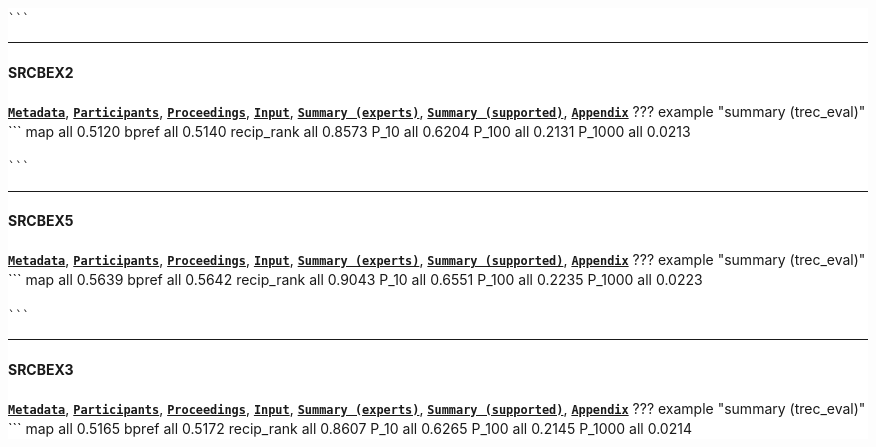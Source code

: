 	```
---
#### SRCBEX2 
[**`Metadata`**](./runs.md#srcbex2), [**`Participants`**](./participants.md#ricohyou), [**`Proceedings`**](./proceedings.md#ricoh-research-at-trec-2006-enterprise-track), [**`Input`**](https://trec.nist.gov/results/trec15/enterprise/input.SRCBEX2.gz), [**`Summary (experts)`**](https://trec.nist.gov/results/trec15/enterprise/summary.experts.SRCBEX2.gz), [**`Summary (supported)`**](https://trec.nist.gov/results/trec15/enterprise/summary.supported.SRCBEX2.gz), [**`Appendix`**](https://trec.nist.gov/pubs/trec15/appendices/enterprise/SRCBEX2.expert.pdf)
??? example "summary (trec_eval)"
	```
	map 			 all 0.5120 
	bpref 			 all 0.5140 
	recip_rank 		 all 0.8573 
	P_10 			 all 0.6204 
	P_100 			 all 0.2131 
	P_1000 			 all 0.0213 

	```
---
#### SRCBEX5 
[**`Metadata`**](./runs.md#srcbex5), [**`Participants`**](./participants.md#ricohyou), [**`Proceedings`**](./proceedings.md#ricoh-research-at-trec-2006-enterprise-track), [**`Input`**](https://trec.nist.gov/results/trec15/enterprise/input.SRCBEX5.gz), [**`Summary (experts)`**](https://trec.nist.gov/results/trec15/enterprise/summary.experts.SRCBEX5.gz), [**`Summary (supported)`**](https://trec.nist.gov/results/trec15/enterprise/summary.supported.SRCBEX5.gz), [**`Appendix`**](https://trec.nist.gov/pubs/trec15/appendices/enterprise/SRCBEX5.expert.pdf)
??? example "summary (trec_eval)"
	```
	map 			 all 0.5639 
	bpref 			 all 0.5642 
	recip_rank 		 all 0.9043 
	P_10 			 all 0.6551 
	P_100 			 all 0.2235 
	P_1000 			 all 0.0223 

	```
---
#### SRCBEX3 
[**`Metadata`**](./runs.md#srcbex3), [**`Participants`**](./participants.md#ricohyou), [**`Proceedings`**](./proceedings.md#ricoh-research-at-trec-2006-enterprise-track), [**`Input`**](https://trec.nist.gov/results/trec15/enterprise/input.SRCBEX3.gz), [**`Summary (experts)`**](https://trec.nist.gov/results/trec15/enterprise/summary.experts.SRCBEX3.gz), [**`Summary (supported)`**](https://trec.nist.gov/results/trec15/enterprise/summary.supported.SRCBEX3.gz), [**`Appendix`**](https://trec.nist.gov/pubs/trec15/appendices/enterprise/SRCBEX3.expert.pdf)
??? example "summary (trec_eval)"
	```
	map 			 all 0.5165 
	bpref 			 all 0.5172 
	recip_rank 		 all 0.8607 
	P_10 			 all 0.6265 
	P_100 			 all 0.2145 
	P_1000 			 all 0.0214 
